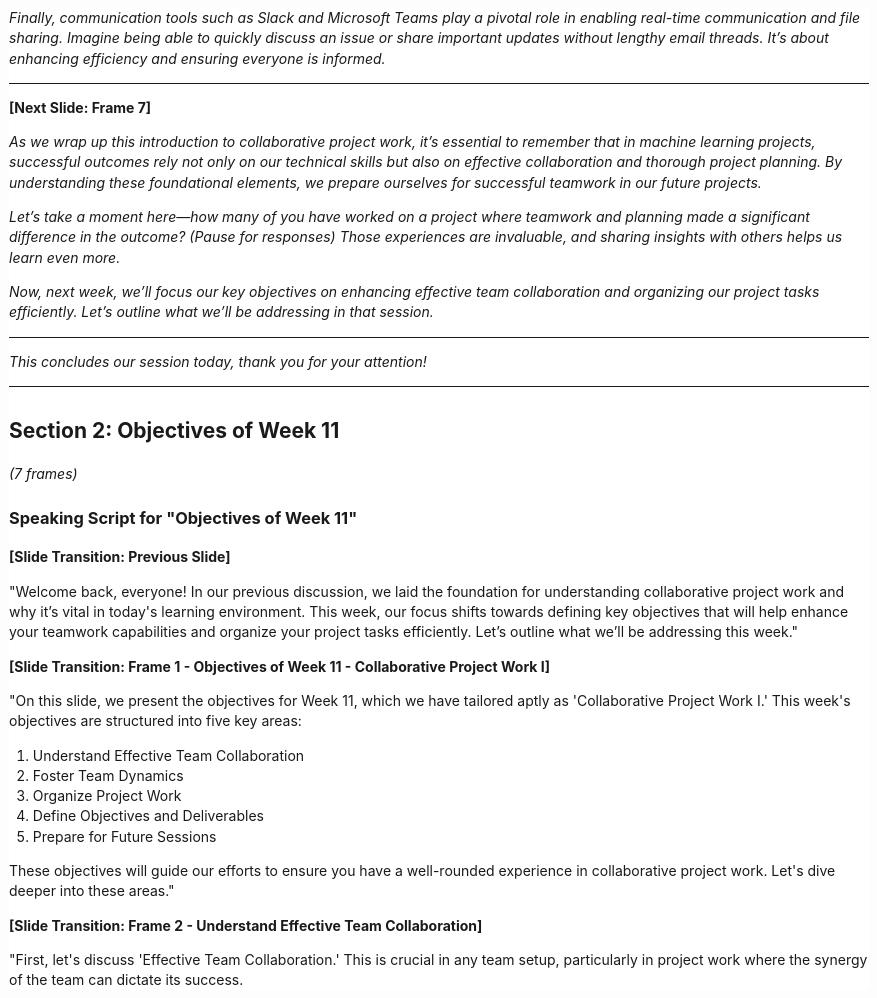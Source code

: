 *Finally, communication tools such as Slack and Microsoft Teams play a pivotal role in enabling real-time communication and file sharing. Imagine being able to quickly discuss an issue or share important updates without lengthy email threads. It’s about enhancing efficiency and ensuring everyone is informed.*

---

**[Next Slide: Frame 7]**

*As we wrap up this introduction to collaborative project work, it’s essential to remember that in machine learning projects, successful outcomes rely not only on our technical skills but also on effective collaboration and thorough project planning. By understanding these foundational elements, we prepare ourselves for successful teamwork in our future projects.*

*Let’s take a moment here—how many of you have worked on a project where teamwork and planning made a significant difference in the outcome? (Pause for responses) Those experiences are invaluable, and sharing insights with others helps us learn even more.*

*Now, next week, we’ll focus our key objectives on enhancing effective team collaboration and organizing our project tasks efficiently. Let’s outline what we’ll be addressing in that session.* 

--- 

*This concludes our session today, thank you for your attention!*

---

## Section 2: Objectives of Week 11
*(7 frames)*

### Speaking Script for "Objectives of Week 11"

**[Slide Transition: Previous Slide]** 

"Welcome back, everyone! In our previous discussion, we laid the foundation for understanding collaborative project work and why it’s vital in today's learning environment. This week, our focus shifts towards defining key objectives that will help enhance your teamwork capabilities and organize your project tasks efficiently. Let’s outline what we’ll be addressing this week."

**[Slide Transition: Frame 1 - Objectives of Week 11 - Collaborative Project Work I]**

"On this slide, we present the objectives for Week 11, which we have tailored aptly as 'Collaborative Project Work I.' This week's objectives are structured into five key areas: 
1. Understand Effective Team Collaboration
2. Foster Team Dynamics
3. Organize Project Work
4. Define Objectives and Deliverables
5. Prepare for Future Sessions

These objectives will guide our efforts to ensure you have a well-rounded experience in collaborative project work. Let's dive deeper into these areas."

**[Slide Transition: Frame 2 - Understand Effective Team Collaboration]**

"First, let's discuss 'Effective Team Collaboration.' This is crucial in any team setup, particularly in project work where the synergy of the team can dictate its success. 
